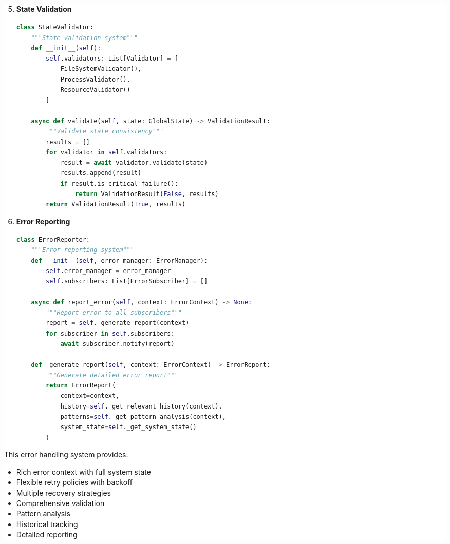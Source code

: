    ```python
   ```

5. **State Validation**
   ```python
   class StateValidator:
       """State validation system"""
       def __init__(self):
           self.validators: List[Validator] = [
               FileSystemValidator(),
               ProcessValidator(),
               ResourceValidator()
           ]
           
       async def validate(self, state: GlobalState) -> ValidationResult:
           """Validate state consistency"""
           results = []
           for validator in self.validators:
               result = await validator.validate(state)
               results.append(result)
               if result.is_critical_failure():
                   return ValidationResult(False, results)
           return ValidationResult(True, results)
   ```

6. **Error Reporting**
   ```python
   class ErrorReporter:
       """Error reporting system"""
       def __init__(self, error_manager: ErrorManager):
           self.error_manager = error_manager
           self.subscribers: List[ErrorSubscriber] = []
           
       async def report_error(self, context: ErrorContext) -> None:
           """Report error to all subscribers"""
           report = self._generate_report(context)
           for subscriber in self.subscribers:
               await subscriber.notify(report)
               
       def _generate_report(self, context: ErrorContext) -> ErrorReport:
           """Generate detailed error report"""
           return ErrorReport(
               context=context,
               history=self._get_relevant_history(context),
               patterns=self._get_pattern_analysis(context),
               system_state=self._get_system_state()
           )
   ```

This error handling system provides:
- Rich error context with full system state
- Flexible retry policies with backoff
- Multiple recovery strategies
- Comprehensive validation
- Pattern analysis
- Historical tracking
- Detailed reporting
